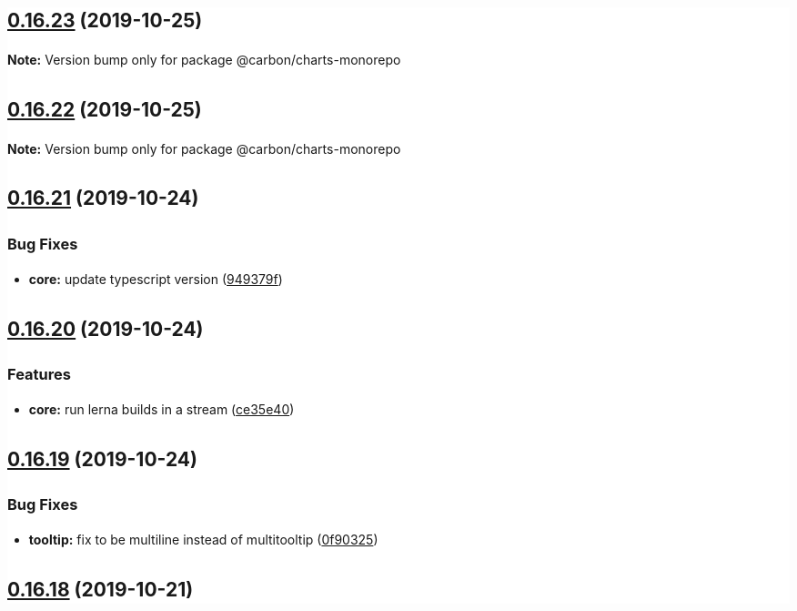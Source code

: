 

## [0.16.23](https://github.com/carbon-design-system/carbon-charts/compare/v0.16.22...v0.16.23) (2019-10-25)

**Note:** Version bump only for package @carbon/charts-monorepo





## [0.16.22](https://github.com/carbon-design-system/carbon-charts/compare/v0.16.21...v0.16.22) (2019-10-25)

**Note:** Version bump only for package @carbon/charts-monorepo





## [0.16.21](https://github.com/carbon-design-system/carbon-charts/compare/v0.16.20...v0.16.21) (2019-10-24)


### Bug Fixes

* **core:** update typescript version ([949379f](https://github.com/carbon-design-system/carbon-charts/commit/949379f))





## [0.16.20](https://github.com/carbon-design-system/carbon-charts/compare/v0.16.19...v0.16.20) (2019-10-24)


### Features

* **core:** run lerna builds in a stream ([ce35e40](https://github.com/carbon-design-system/carbon-charts/commit/ce35e40))





## [0.16.19](https://github.com/carbon-design-system/carbon-charts/compare/v0.16.18...v0.16.19) (2019-10-24)


### Bug Fixes

* **tooltip:** fix to be multiline instead of multitooltip ([0f90325](https://github.com/carbon-design-system/carbon-charts/commit/0f90325))





## [0.16.18](https://github.com/carbon-design-system/carbon-charts/compare/v0.16.17...v0.16.18) (2019-10-21)
